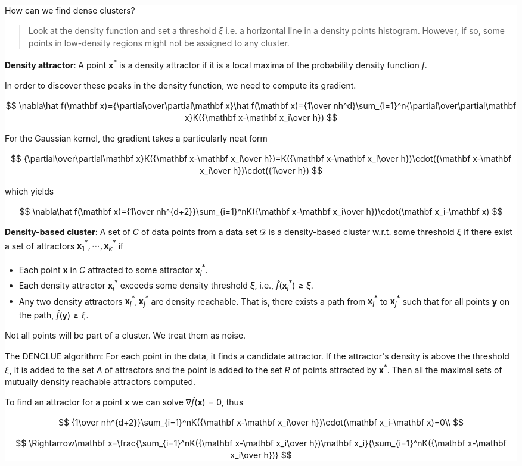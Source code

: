 How can we find dense clusters?

> Look at the density function and set a threshold $\xi$ i.e. a horizontal line in a density points histogram. However, if so, some points in low-density regions might not be assigned to any cluster.

**Density attractor**: A point $\mathbf x^*$ is a density attractor if it is a local maxima of the probability density function $f$.

In order to discover these peaks in the density function, we need to compute its gradient.

$$
\nabla\hat f(\mathbf x)={\partial\over\partial\mathbf x}\hat f(\mathbf x)={1\over nh^d}\sum_{i=1}^n{\partial\over\partial\mathbf x}K({\mathbf x-\mathbf x_i\over h})
$$

For the Gaussian kernel, the gradient takes a particularly neat form

$$
{\partial\over\partial\mathbf x}K({\mathbf x-\mathbf x_i\over h})=K({\mathbf x-\mathbf x_i\over h})\cdot({\mathbf x-\mathbf x_i\over h})\cdot({1\over h})
$$

which yields

$$
\nabla\hat f(\mathbf x)={1\over nh^{d+2}}\sum_{i=1}^nK({\mathbf x-\mathbf x_i\over h})\cdot(\mathbf x_i-\mathbf x)
$$

**Density-based cluster**: A set of $C$ of data points from a data set $\mathcal D$ is a density-based cluster w.r.t. some threshold $\xi$ if there exist a set of attractors $\mathbf x_1^*,\cdots,\mathbf x_k^*$ if

- Each point $\mathbf x$ in $C$ attracted to some attractor $\mathbf x_i^*$.
- Each density attractor $\mathbf x_i^*$ exceeds some density threshold $\xi$, i.e., $\hat f(\mathbf x_i^*)\ge\xi$.
- Any two density attractors $\mathbf x_i^*,\mathbf x_j^*$ are density reachable. That is, there exists a path from $\mathbf x_i^*$ to $\mathbf x_j^*$ such that for all points $\mathbf y$ on the path, $\hat f(\mathbf y)\ge\xi$.

Not all points will be part of a cluster. We treat them as noise.

The DENCLUE algorithm: For each point in the data, it finds a candidate attractor. If the attractor's density is above the threshold $\xi$, it is added to the set $A$ of attractors and the point is added to the set $R$ of points attracted by $\mathbf x^*$. Then all the maximal sets of mutually density reachable attractors computed.

To find an attractor for a point $\mathbf x$ we can solve $\nabla\hat f(\mathbf x)=0$, thus

$$
{1\over nh^{d+2}}\sum_{i=1}^nK({\mathbf x-\mathbf x_i\over h})\cdot(\mathbf x_i-\mathbf x)=0\\
$$

$$
\Rightarrow\mathbf x=\frac{\sum_{i=1}^nK({\mathbf x-\mathbf x_i\over h})\mathbf x_i}{\sum_{i=1}^nK({\mathbf x-\mathbf x_i\over h})}
$$
